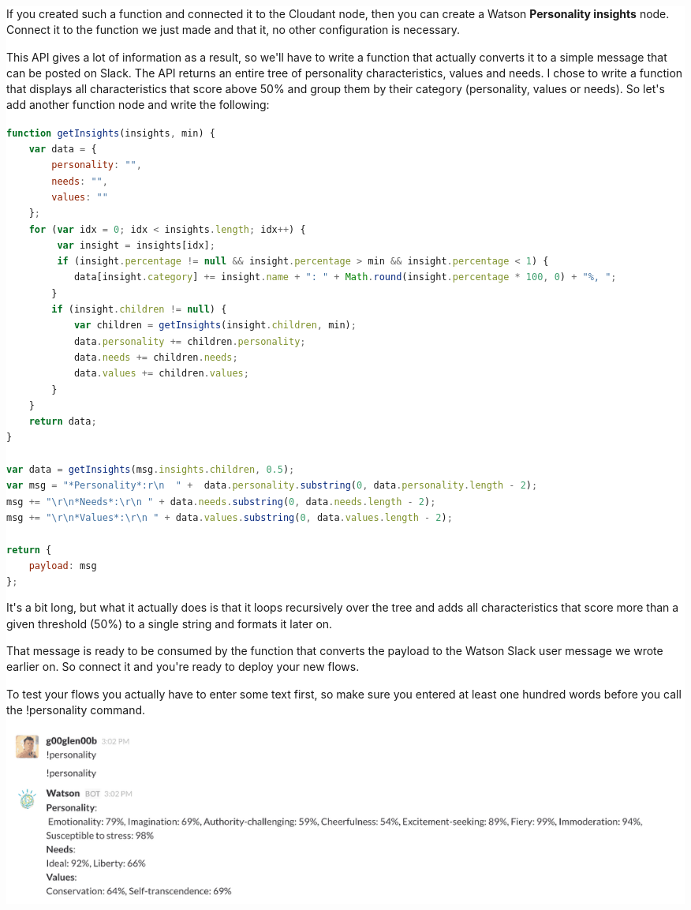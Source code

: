 If you created such a function and connected it to the Cloudant node, then you can create a Watson **Personality insights** node. Connect it to the function we just made and that it, no other configuration is necessary.

This API gives a lot of information as a result, so we'll have to write a function that actually converts it to a simple message that can be posted on Slack. The API returns an entire tree of personality characteristics, values and needs. I chose to write a function that displays all characteristics that score above 50% and group them by their category (personality, values or needs). So let's add another function node and write the following:

```javascript
function getInsights(insights, min) {
    var data = {
        personality: "",
        needs: "",
        values: ""
    };
    for (var idx = 0; idx < insights.length; idx++) {
         var insight = insights[idx];
         if (insight.percentage != null && insight.percentage > min && insight.percentage < 1) {
            data[insight.category] += insight.name + ": " + Math.round(insight.percentage * 100, 0) + "%, ";
        }
        if (insight.children != null) {
            var children = getInsights(insight.children, min);   
            data.personality += children.personality;
            data.needs += children.needs;
            data.values += children.values;
        }
    }
    return data;
}

var data = getInsights(msg.insights.children, 0.5);
var msg = "*Personality*:r\n  " +  data.personality.substring(0, data.personality.length - 2);
msg += "\r\n*Needs*:\r\n " + data.needs.substring(0, data.needs.length - 2);
msg += "\r\n*Values*:\r\n " + data.values.substring(0, data.values.length - 2);

return {
    payload: msg
};
```

It's a bit long, but what it actually does is that it loops recursively over the tree and adds all characteristics that score more than a given threshold (50%) to a single string and formats it later on.

That message is ready to be consumed by the function that converts the payload to the Watson Slack user message we wrote earlier on. So connect it and you're ready to deploy your new flows.

To test your flows you actually have to enter some text first, so make sure you entered at least one hundred words before you call the !personality command.

![personality-slack](content/posts/2015/2015-05-23-creating-a-slack-bot-with-bluemix-node-red-and-watson/images/personality-slack.png)
